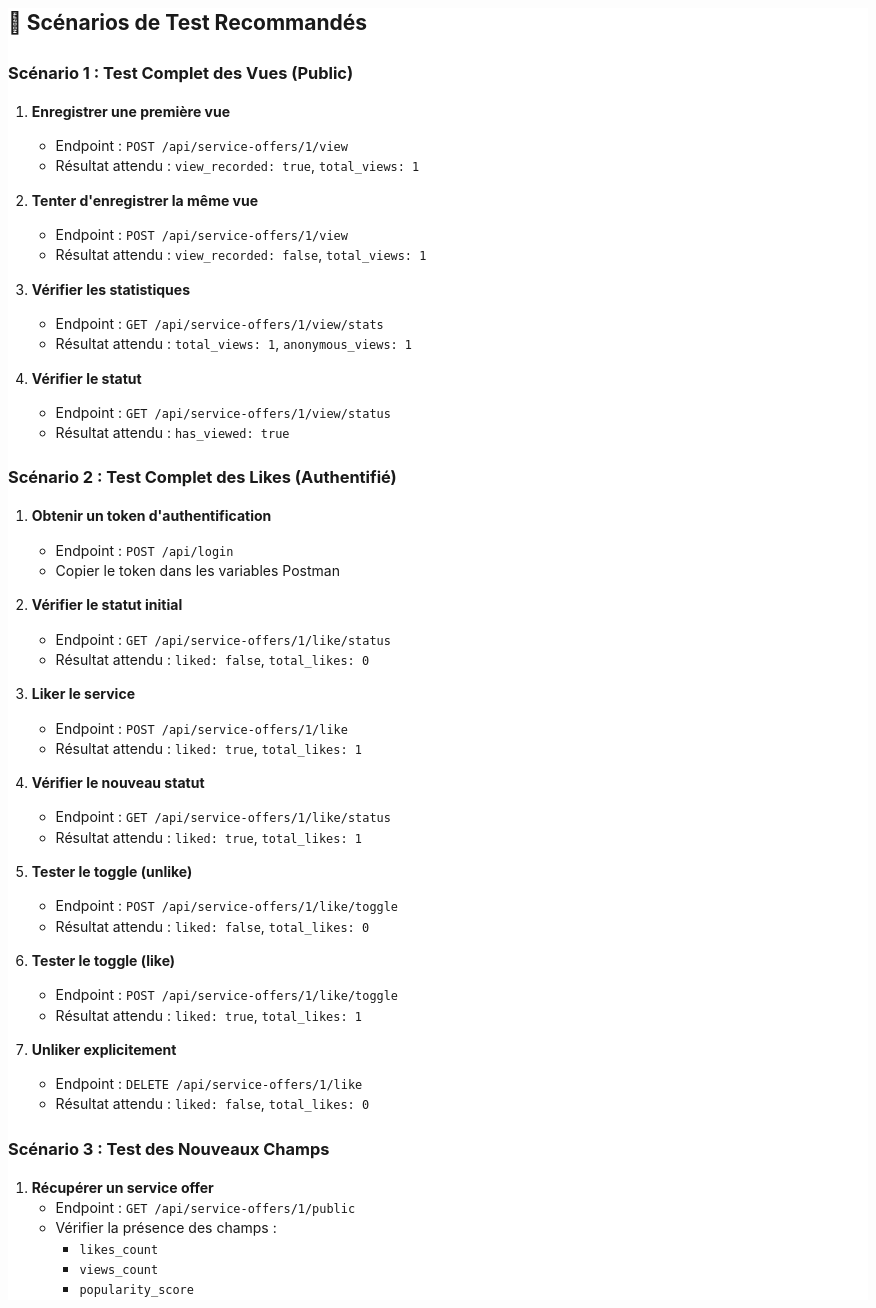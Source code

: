 ## 🧪 Scénarios de Test Recommandés

### Scénario 1 : Test Complet des Vues (Public)

1. **Enregistrer une première vue**
   - Endpoint : `POST /api/service-offers/1/view`
   - Résultat attendu : `view_recorded: true`, `total_views: 1`

2. **Tenter d'enregistrer la même vue**
   - Endpoint : `POST /api/service-offers/1/view`
   - Résultat attendu : `view_recorded: false`, `total_views: 1`

3. **Vérifier les statistiques**
   - Endpoint : `GET /api/service-offers/1/view/stats`
   - Résultat attendu : `total_views: 1`, `anonymous_views: 1`

4. **Vérifier le statut**
   - Endpoint : `GET /api/service-offers/1/view/status`
   - Résultat attendu : `has_viewed: true`

### Scénario 2 : Test Complet des Likes (Authentifié)

1. **Obtenir un token d'authentification**
   - Endpoint : `POST /api/login`
   - Copier le token dans les variables Postman

2. **Vérifier le statut initial**
   - Endpoint : `GET /api/service-offers/1/like/status`
   - Résultat attendu : `liked: false`, `total_likes: 0`

3. **Liker le service**
   - Endpoint : `POST /api/service-offers/1/like`
   - Résultat attendu : `liked: true`, `total_likes: 1`

4. **Vérifier le nouveau statut**
   - Endpoint : `GET /api/service-offers/1/like/status`
   - Résultat attendu : `liked: true`, `total_likes: 1`

5. **Tester le toggle (unlike)**
   - Endpoint : `POST /api/service-offers/1/like/toggle`
   - Résultat attendu : `liked: false`, `total_likes: 0`

6. **Tester le toggle (like)**
   - Endpoint : `POST /api/service-offers/1/like/toggle`
   - Résultat attendu : `liked: true`, `total_likes: 1`

7. **Unliker explicitement**
   - Endpoint : `DELETE /api/service-offers/1/like`
   - Résultat attendu : `liked: false`, `total_likes: 0`

### Scénario 3 : Test des Nouveaux Champs

1. **Récupérer un service offer**
   - Endpoint : `GET /api/service-offers/1/public`
   - Vérifier la présence des champs :
     - `likes_count`
     - `views_count`
     - `popularity_score`
